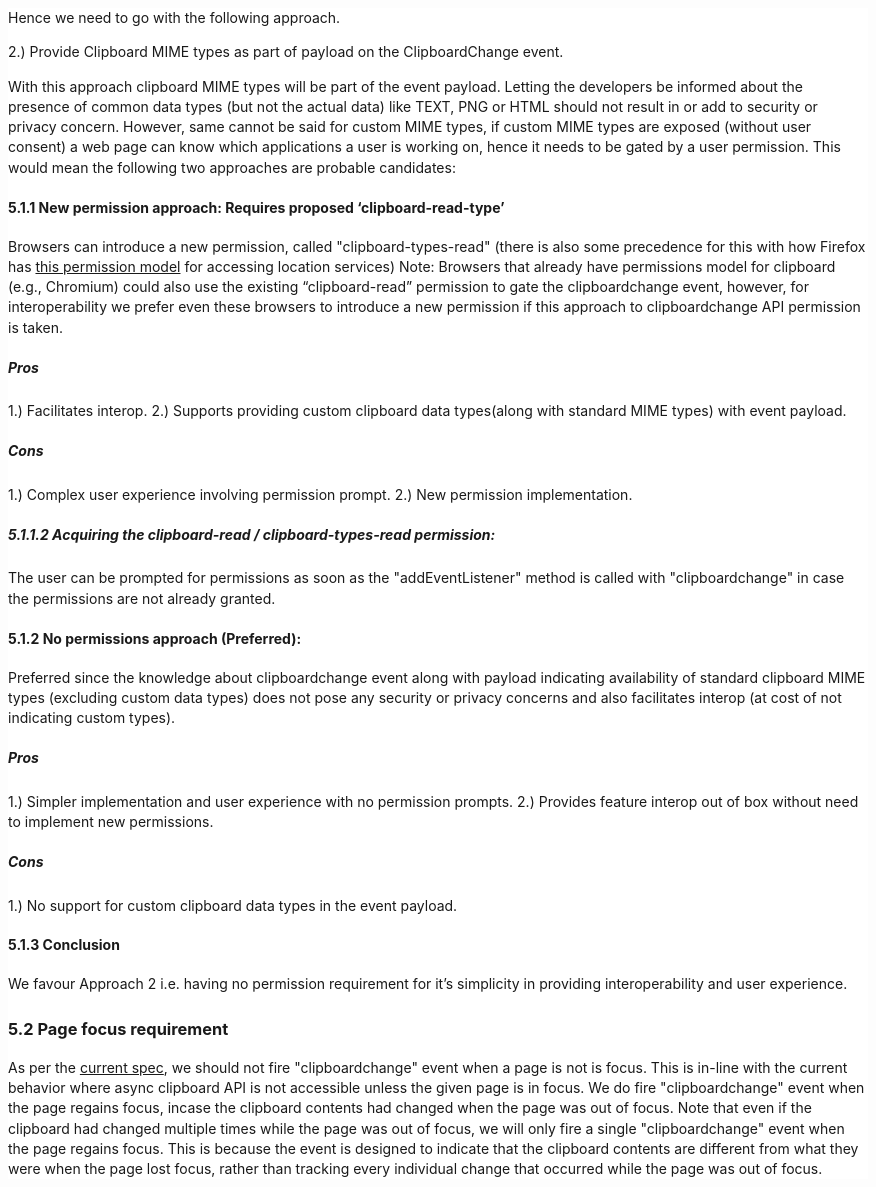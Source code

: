 Hence we need to go with the following approach.

2.) Provide Clipboard MIME types as part of payload on the ClipboardChange event.

With this approach clipboard MIME types will be part of the event payload. Letting the developers be informed about the presence of common data types (but not the actual data) like TEXT, PNG or HTML should not result in or add to security or privacy concern. However, same cannot be said for custom MIME types, if custom MIME types are exposed (without user consent) a web page can know which applications a user is working on, hence it needs to be gated by a user permission. This would mean the following two approaches are probable candidates:

#### 5.1.1 New permission approach: Requires proposed ‘clipboard-read-type’
Browsers can introduce a new permission, called "clipboard-types-read" (there is also some precedence for this with how Firefox has [this permission model](https://support.mozilla.org/en-US/kb/does-firefox-share-my-location-websites?redirectslug=does-firefox-share-my-location-web-sites&redirectlocale=en-US) for accessing location services)
Note: Browsers that already have permissions model for clipboard (e.g., Chromium) could also use the existing “clipboard-read” permission to gate the clipboardchange event, however, for interoperability we prefer even these browsers to introduce a new permission if this approach to clipboardchange API permission is taken.

##### Pros
1.) Facilitates interop.
2.) Supports providing custom clipboard data types(along with standard MIME types) with event payload.

##### Cons
1.) Complex user experience involving permission prompt.
2.) New permission implementation.

##### 5.1.1.2 Acquiring the clipboard-read / clipboard-types-read permission:
The user can be prompted for permissions as soon as the "addEventListener" method is called with "clipboardchange" in case the permissions are not already granted.
 
#### 5.1.2 No permissions approach (Preferred):
Preferred since the knowledge about clipboardchange event along with payload indicating availability of standard clipboard MIME types (excluding custom data types) does not pose any security or privacy concerns and also facilitates interop (at cost of not indicating custom types).

##### Pros
1.) Simpler implementation and user experience with no permission prompts.
2.) Provides feature interop out of box without need to implement new permissions.

##### Cons
1.) No support for custom clipboard data types in the event payload.
 
#### 5.1.3 Conclusion
We favour Approach 2 i.e. having no permission requirement for it’s simplicity in providing interoperability and user experience.

### 5.2 Page focus requirement
As per the [current spec](https://www.w3.org/TR/clipboard-apis/#clipboard-event-clipboardchange), we should not fire "clipboardchange" event when a page is not is focus. This is in-line with the current behavior where async clipboard API is not accessible unless the given page is in focus. We do fire "clipboardchange" event when the page regains focus, incase the clipboard contents had changed when the page was out of focus. Note that even if the clipboard had changed multiple times while the page was out of focus, we will only fire a single "clipboardchange" event when the page regains focus. This is because the event is designed to indicate that the clipboard contents are different from what they were when the page lost focus, rather than tracking every individual change that occurred while the page was out of focus.
